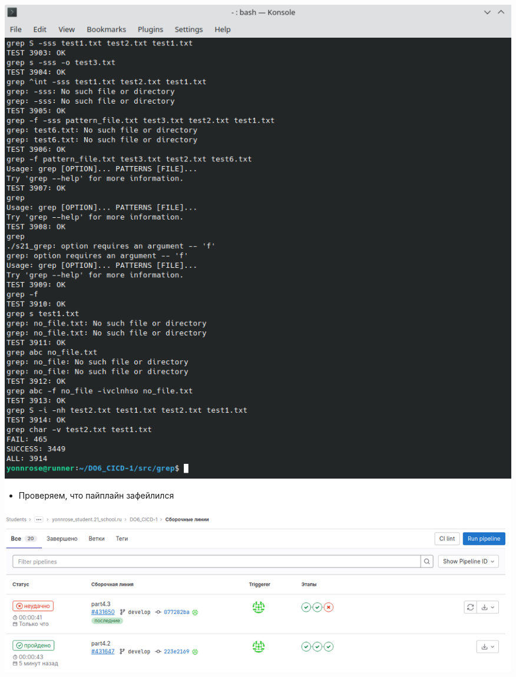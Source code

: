 ![image](images/part1-15.png) 

- Проверяем, что пайплайн зафейлился

![image](images/part1-16.png) 
